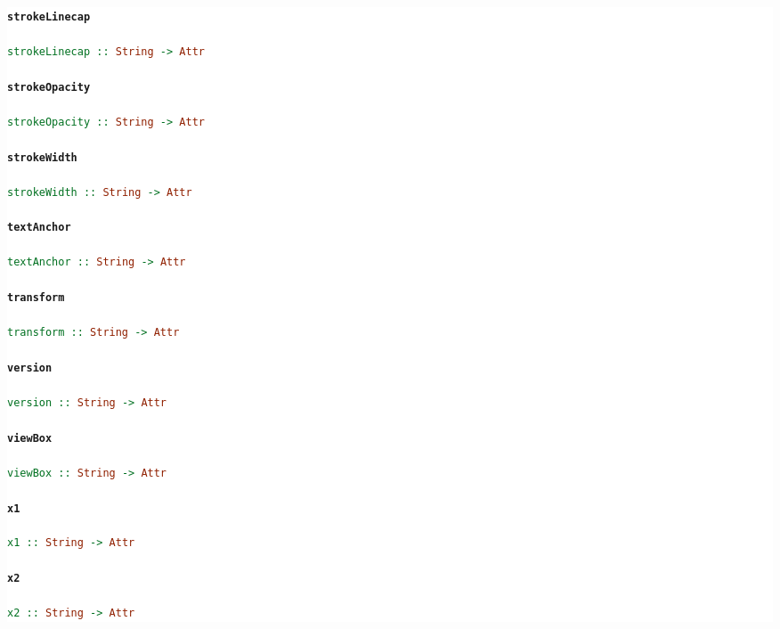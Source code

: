 
#### `strokeLinecap`

``` purescript
strokeLinecap :: String -> Attr
```


#### `strokeOpacity`

``` purescript
strokeOpacity :: String -> Attr
```


#### `strokeWidth`

``` purescript
strokeWidth :: String -> Attr
```


#### `textAnchor`

``` purescript
textAnchor :: String -> Attr
```


#### `transform`

``` purescript
transform :: String -> Attr
```


#### `version`

``` purescript
version :: String -> Attr
```


#### `viewBox`

``` purescript
viewBox :: String -> Attr
```


#### `x1`

``` purescript
x1 :: String -> Attr
```


#### `x2`

``` purescript
x2 :: String -> Attr
```
